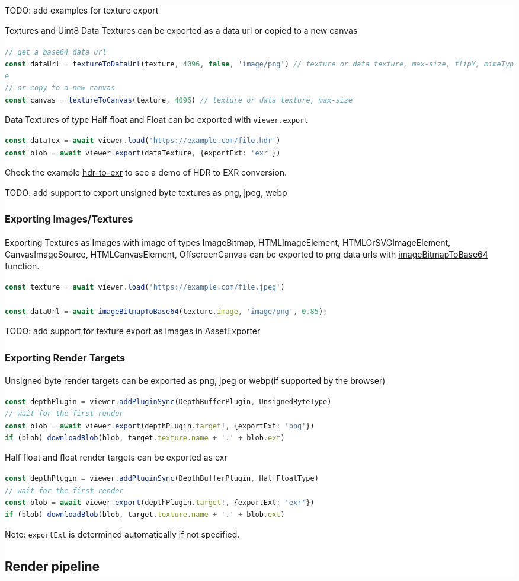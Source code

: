 TODO: add examples for texture export

Textures and Uint8 Data Textures can be exported as a data url or copied to a new canvas
```typescript
// get a base64 data url
const dataUrl = textureToDataUrl(texture, 4096, false, 'image/png') // texture or data texture, max-size, flipY, mimeType
// or copy to a new canvas
const canvas = textureToCanvas(texture, 4096) // texture or data texture, max-size
```

Data Textures of type Half float and Float can be exported with `viewer.export`
```typescript
const dataTex = await viewer.load('https://example.com/file.hdr')
const blob = await viewer.export(dataTexture, {exportExt: 'exr'})
```
Check the example [hdr-to-exr](https://threepipe.org/examples/#hdr-to-exr/) to see a demo of HDR to EXR conversion.

TODO: add support to export unsigned byte textures as png, jpeg, webp

### Exporting Images/Textures

Exporting Textures as Images with image of types ImageBitmap, HTMLImageElement,
HTMLOrSVGImageElement, CanvasImageSource, HTMLCanvasElement,
OffscreenCanvas can be exported to png data urls with [imageBitmapToBase64](https://repalash.com/ts-browser-helpers/functions/imageBitmapToBase64.html) function.

```typescript
const texture = await viewer.load('https://example.com/file.jpeg')

const dataUrl = await imageBitmapToBase64(texture.image, 'image/png', 0.85);
```

TODO: add support for texture export as images in AssetExporter

### Exporting Render Targets

Unsigned byte render targets can be exported as png, jpeg or webp(if supported by the browser)
```typescript
const depthPlugin = viewer.addPluginSync(DepthBufferPlugin, UnsignedByteType)
// wait for the first render
const blob = await viewer.export(depthPlugin.target!, {exportExt: 'png'})
if (blob) downloadBlob(blob, target.texture.name + '.' + blob.ext)
```

Half float and float render targets can be exported as exr
```typescript
const depthPlugin = viewer.addPluginSync(DepthBufferPlugin, HalfFloatType)
// wait for the first render
const blob = await viewer.export(depthPlugin.target!, {exportExt: 'exr'})
if (blob) downloadBlob(blob, target.texture.name + '.' + blob.ext)
```

Note: `exportExt` is determined automatically if not specified.

## Render pipeline
